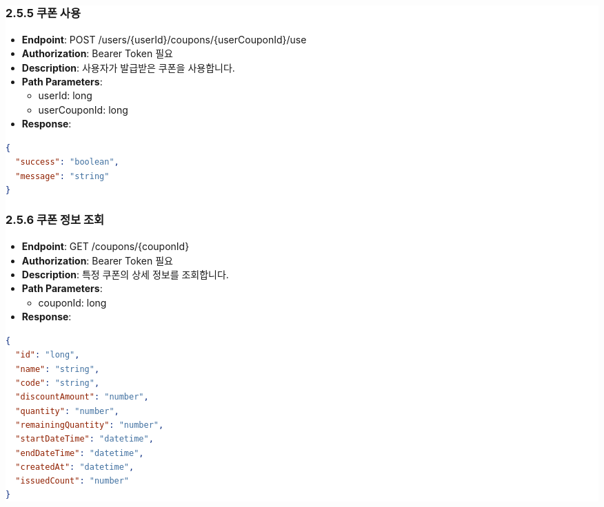 ### 2.5.5 쿠폰 사용

- **Endpoint**: POST /users/{userId}/coupons/{userCouponId}/use
- **Authorization**: Bearer Token 필요
- **Description**: 사용자가 발급받은 쿠폰을 사용합니다.
- **Path Parameters**:
  - userId: long
  - userCouponId: long
- **Response**:

```json
{
  "success": "boolean",
  "message": "string"
}
```

### 2.5.6 쿠폰 정보 조회 

- **Endpoint**: GET /coupons/{couponId}
- **Authorization**: Bearer Token 필요
- **Description**: 특정 쿠폰의 상세 정보를 조회합니다.
- **Path Parameters**:
  - couponId: long
- **Response**:

```json
{
  "id": "long",
  "name": "string",
  "code": "string",
  "discountAmount": "number",
  "quantity": "number",
  "remainingQuantity": "number",
  "startDateTime": "datetime",
  "endDateTime": "datetime",
  "createdAt": "datetime",
  "issuedCount": "number"
}
```












